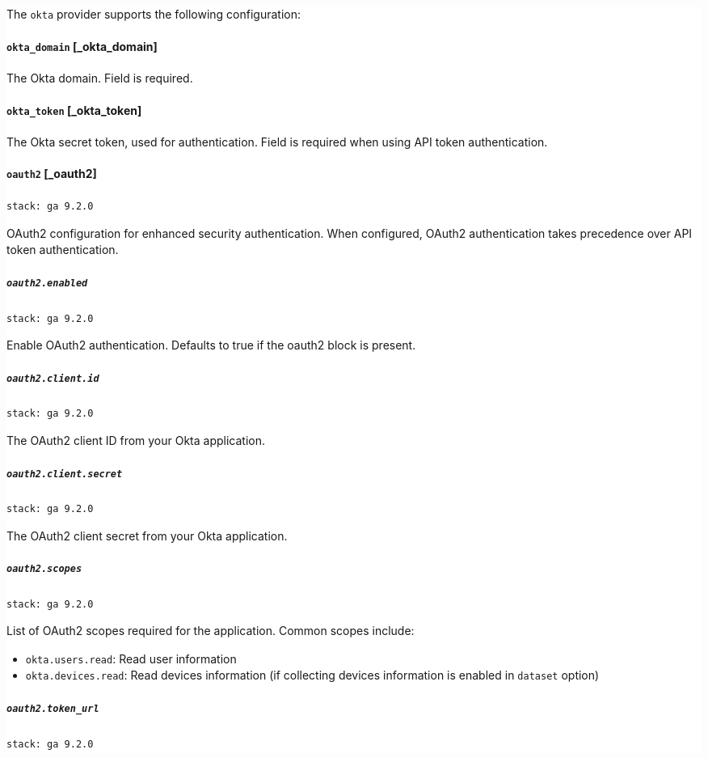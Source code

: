 The `okta` provider supports the following configuration:


#### `okta_domain` [_okta_domain]

The Okta domain. Field is required.


#### `okta_token` [_okta_token]

The Okta secret token, used for authentication. Field is required when using API token authentication.


#### `oauth2` [_oauth2]

```{applies_to}
stack: ga 9.2.0
```

OAuth2 configuration for enhanced security authentication. When configured, OAuth2 authentication takes precedence over API token authentication.

##### `oauth2.enabled`

```{applies_to}
stack: ga 9.2.0
```

Enable OAuth2 authentication. Defaults to true if the oauth2 block is present.

##### `oauth2.client.id`

```{applies_to}
stack: ga 9.2.0
```

The OAuth2 client ID from your Okta application.

##### `oauth2.client.secret`

```{applies_to}
stack: ga 9.2.0
```

The OAuth2 client secret from your Okta application.

##### `oauth2.scopes`

```{applies_to}
stack: ga 9.2.0
```

List of OAuth2 scopes required for the application. Common scopes include:
- `okta.users.read`: Read user information
- `okta.devices.read`: Read devices information (if collecting devices information is enabled in `dataset` option)

##### `oauth2.token_url`

```{applies_to}
stack: ga 9.2.0
```
